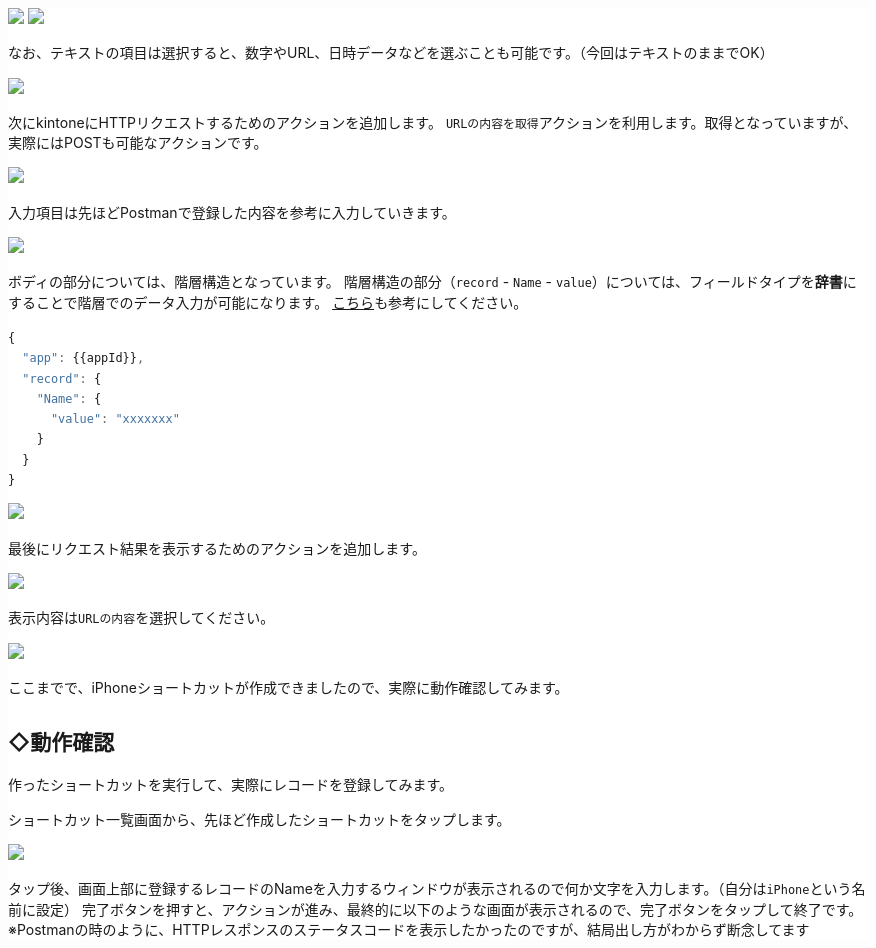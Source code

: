 <img src="https://qiita-image-store.s3.ap-northeast-1.amazonaws.com/0/371217/a6db5804-66f6-d512-c137-9a38a755054f.png" width="300">

<img src="https://qiita-image-store.s3.ap-northeast-1.amazonaws.com/0/371217/3e35a655-31f0-95d9-e0df-28c057ea587b.png" width="400">

なお、テキストの項目は選択すると、数字やURL、日時データなどを選ぶことも可能です。（今回はテキストのままでOK）

<img src="https://qiita-image-store.s3.ap-northeast-1.amazonaws.com/0/371217/e77454b2-34e2-d5b9-9fe0-d334da830cce.png" width="300">

次にkintoneにHTTPリクエストするためのアクションを追加します。
`URLの内容を取得`アクションを利用します。取得となっていますが、実際にはPOSTも可能なアクションです。

<img src="https://qiita-image-store.s3.ap-northeast-1.amazonaws.com/0/371217/01639c89-9ffe-e96a-a192-942911d83a7d.png" width="300">

入力項目は先ほどPostmanで登録した内容を参考に入力していきます。

<img src="https://qiita-image-store.s3.ap-northeast-1.amazonaws.com/0/371217/842d4a9b-b75d-8ba2-758d-5991c339c8df.png" width="400">

ボディの部分については、階層構造となっています。
階層構造の部分（`record` - `Name` - `value`）については、フィールドタイプを**辞書**にすることで階層でのデータ入力が可能になります。
[こちら](https://qiita.com/yankee/items/356c0216347650af67e0#%E8%BE%9E%E6%9B%B8)も参考にしてください。

```JavaScript
{
  "app": {{appId}},
  "record": {
    "Name": {
      "value": "xxxxxxx"
    }
  }
}
```

<img src="https://qiita-image-store.s3.ap-northeast-1.amazonaws.com/0/371217/aa773c0c-2145-a059-a033-c265d5710007.png" width="500">

最後にリクエスト結果を表示するためのアクションを追加します。

<img src="https://qiita-image-store.s3.ap-northeast-1.amazonaws.com/0/371217/7ac9264b-4c5b-8615-7eed-0d35e6ddde02.png" width="400">

表示内容は`URLの内容`を選択してください。

<img src="https://qiita-image-store.s3.ap-northeast-1.amazonaws.com/0/371217/493ba4df-73f3-afb4-6b57-1eb691808d24.png" width="400">

ここまでで、iPhoneショートカットが作成できましたので、実際に動作確認してみます。

## ◇動作確認

作ったショートカットを実行して、実際にレコードを登録してみます。

ショートカット一覧画面から、先ほど作成したショートカットをタップします。

<img src="https://qiita-image-store.s3.ap-northeast-1.amazonaws.com/0/371217/d540fa34-b0d5-646e-179e-9b378474bcfd.png" width="400">

タップ後、画面上部に登録するレコードのNameを入力するウィンドウが表示されるので何か文字を入力します。（自分は`iPhone`という名前に設定）
完了ボタンを押すと、アクションが進み、最終的に以下のような画面が表示されるので、完了ボタンをタップして終了です。
※Postmanの時のように、HTTPレスポンスのステータスコードを表示したかったのですが、結局出し方がわからず断念してます
